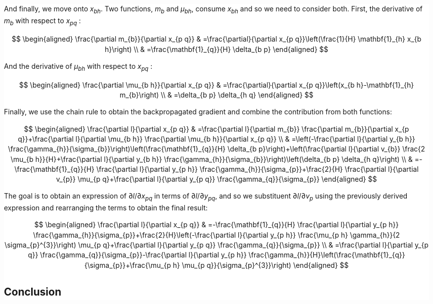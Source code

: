 And finally, we move onto $x_{b h}$. Two functions, $m_{b}$ and $\mu_{b h}$, consume $x_{b h}$ and so we need to consider both. First, the derivative of $m_{b}$ with respect to $x_{p q}$ :

$$
\begin{aligned}
\frac{\partial m_{b}}{\partial x_{p q}} & =\frac{\partial}{\partial x_{p q}}\left(\frac{1}{H} \mathbf{1}_{h} x_{b h}\right) \\
& =\frac{\mathbf{1}_{q}}{H} \delta_{b p}
\end{aligned}
$$

And the derivative of $\mu_{b h}$ with respect to $x_{p q}$ :

$$
\begin{aligned}
\frac{\partial \mu_{b h}}{\partial x_{p q}} & =\frac{\partial}{\partial x_{p q}}\left(x_{b h}-\mathbf{1}_{h} m_{b}\right) \\
& =\delta_{b p} \delta_{h q}
\end{aligned}
$$

Finally, we use the chain rule to obtain the backpropagated gradient and combine the contribution from both functions:

$$
\begin{aligned}
\frac{\partial l}{\partial x_{p q}} & =\frac{\partial l}{\partial m_{b}} \frac{\partial m_{b}}{\partial x_{p q}}+\frac{\partial l}{\partial \mu_{b h}} \frac{\partial \mu_{b h}}{\partial x_{p q}} \\
& =\left(-\frac{\partial l}{\partial y_{b h}} \frac{\gamma_{h}}{\sigma_{b}}\right)\left(\frac{\mathbf{1}_{q}}{H} \delta_{b p}\right)+\left(\frac{\partial l}{\partial v_{b}} \frac{2 \mu_{b h}}{H}+\frac{\partial l}{\partial y_{b h}} \frac{\gamma_{h}}{\sigma_{b}}\right)\left(\delta_{b p} \delta_{h q}\right) \\
& =-\frac{\mathbf{1}_{q}}{H} \frac{\partial l}{\partial y_{p h}} \frac{\gamma_{h}}{\sigma_{p}}+\frac{2}{H} \frac{\partial l}{\partial v_{p}} \mu_{p q}+\frac{\partial l}{\partial y_{p q}} \frac{\gamma_{q}}{\sigma_{p}}
\end{aligned}
$$

The goal is to obtain an expression of $\partial l / \partial x_{p q}$ in terms of $\partial l / \partial y_{p q}$, and so we substituent $\partial l / \partial v_{p}$ using the previously derived expression and rearranging the terms to obtain the final result:

$$
\begin{aligned}
\frac{\partial l}{\partial x_{p q}} & =-\frac{\mathbf{1}_{q}}{H} \frac{\partial l}{\partial y_{p h}} \frac{\gamma_{h}}{\sigma_{p}}+\frac{2}{H}\left(-\frac{\partial l}{\partial y_{p h}} \frac{\mu_{p h} \gamma_{h}}{2 \sigma_{p}^{3}}\right) \mu_{p q}+\frac{\partial l}{\partial y_{p q}} \frac{\gamma_{q}}{\sigma_{p}} \\
& =\frac{\partial l}{\partial y_{p q}} \frac{\gamma_{q}}{\sigma_{p}}-\frac{\partial l}{\partial y_{p h}} \frac{\gamma_{h}}{H}\left(\frac{\mathbf{1}_{q}}{\sigma_{p}}+\frac{\mu_{p h} \mu_{p q}}{\sigma_{p}^{3}}\right)
\end{aligned}
$$

## Conclusion
